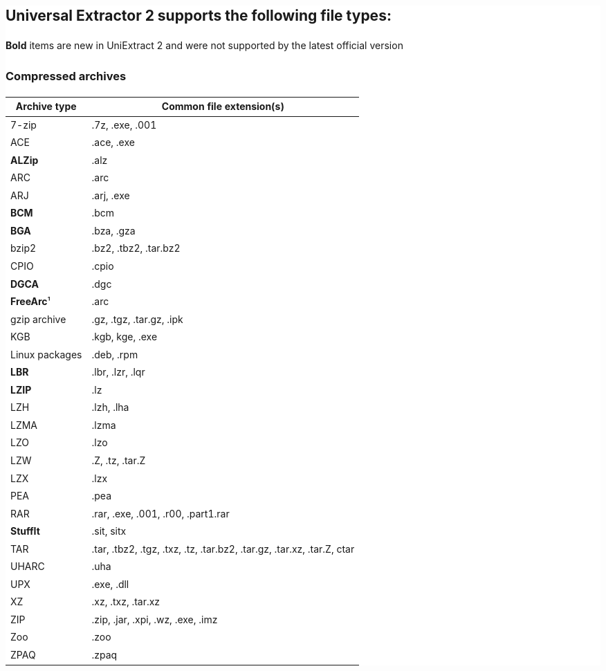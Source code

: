 ## Universal Extractor 2 supports the following file types:

**Bold** items are new in UniExtract 2 and were not supported by the latest official version

### Compressed archives

| Archive type   | Common file extension(s)                                     |
| -------------- | ------------------------------------------------------------ |
| 7-zip          | .7z, .exe, .001                                              |
| ACE            | .ace, .exe                                                   |
| **ALZip**      | .alz                                                         |
| ARC            | .arc                                                         |
| ARJ            | .arj, .exe                                                   |
| **BCM**        | .bcm                                                         |
| **BGA**        | .bza, .gza                                                   |
| bzip2          | .bz2, .tbz2, .tar.bz2                                        |
| CPIO           | .cpio                                                        |
| **DGCA**       | .dgc                                                         |
| **FreeArc**¹   | .arc                                                         |
| gzip archive   | .gz, .tgz, .tar.gz, .ipk                                     |
| KGB            | .kgb, kge, .exe                                              |
| Linux packages | .deb, .rpm                                                   |
| **LBR**        | .lbr, .lzr, .lqr                                             |
| **LZIP**       | .lz                                                          |
| LZH            | .lzh, .lha                                                   |
| LZMA           | .lzma                                                        |
| LZO            | .lzo                                                         |
| LZW            | .Z, .tz, .tar.Z                                              |
| LZX            | .lzx                                                         |
| PEA            | .pea                                                         |
| RAR            | .rar, .exe, .001, .r00, .part1.rar                           |
| **StuffIt**    | .sit, sitx                                                   |
| TAR            | .tar, .tbz2, .tgz, .txz, .tz, .tar.bz2, .tar.gz, .tar.xz, .tar.Z, ctar |
| UHARC          | .uha                                                         |
| UPX            | .exe, .dll                                                   |
| XZ             | .xz, .txz, .tar.xz                                           |
| ZIP            | .zip, .jar, .xpi, .wz, .exe, .imz                            |
| Zoo            | .zoo                                                         |
| ZPAQ           | .zpaq                                                        |
